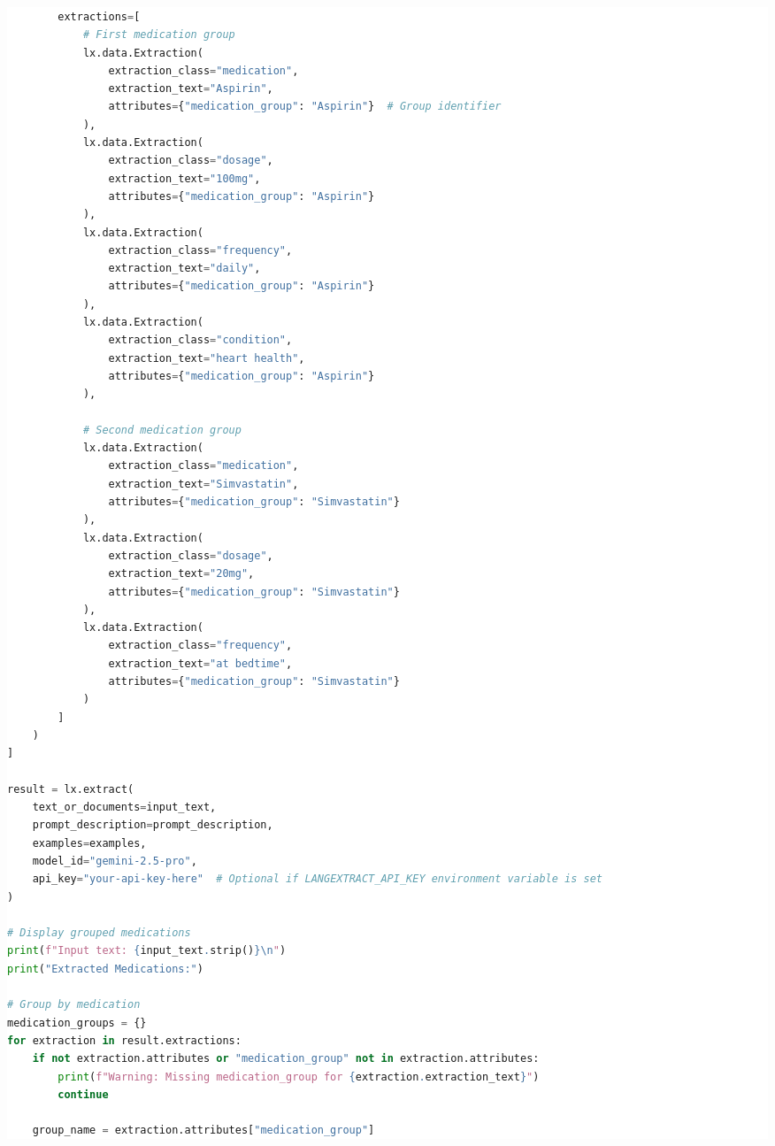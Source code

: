 ```python
        extractions=[
            # First medication group
            lx.data.Extraction(
                extraction_class="medication",
                extraction_text="Aspirin",
                attributes={"medication_group": "Aspirin"}  # Group identifier
            ),
            lx.data.Extraction(
                extraction_class="dosage",
                extraction_text="100mg",
                attributes={"medication_group": "Aspirin"}
            ),
            lx.data.Extraction(
                extraction_class="frequency",
                extraction_text="daily",
                attributes={"medication_group": "Aspirin"}
            ),
            lx.data.Extraction(
                extraction_class="condition",
                extraction_text="heart health",
                attributes={"medication_group": "Aspirin"}
            ),

            # Second medication group
            lx.data.Extraction(
                extraction_class="medication",
                extraction_text="Simvastatin",
                attributes={"medication_group": "Simvastatin"}
            ),
            lx.data.Extraction(
                extraction_class="dosage",
                extraction_text="20mg",
                attributes={"medication_group": "Simvastatin"}
            ),
            lx.data.Extraction(
                extraction_class="frequency",
                extraction_text="at bedtime",
                attributes={"medication_group": "Simvastatin"}
            )
        ]
    )
]

result = lx.extract(
    text_or_documents=input_text,
    prompt_description=prompt_description,
    examples=examples,
    model_id="gemini-2.5-pro",
    api_key="your-api-key-here"  # Optional if LANGEXTRACT_API_KEY environment variable is set
)

# Display grouped medications
print(f"Input text: {input_text.strip()}\n")
print("Extracted Medications:")

# Group by medication
medication_groups = {}
for extraction in result.extractions:
    if not extraction.attributes or "medication_group" not in extraction.attributes:
        print(f"Warning: Missing medication_group for {extraction.extraction_text}")
        continue

    group_name = extraction.attributes["medication_group"]
```